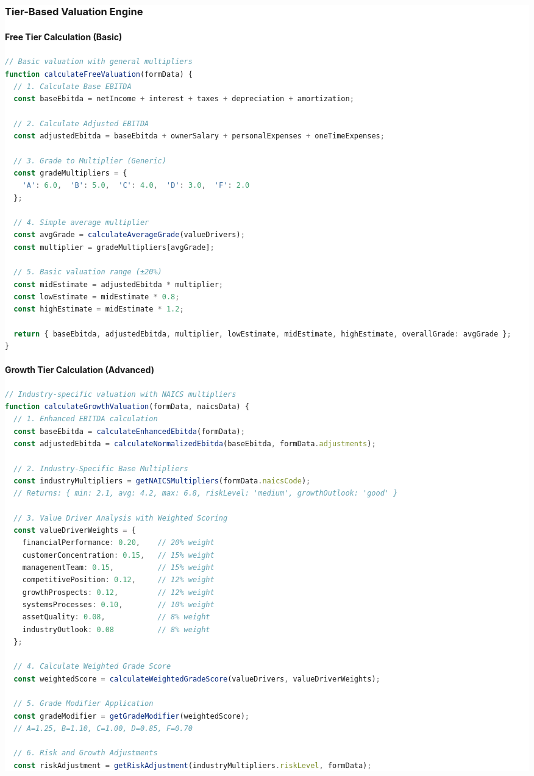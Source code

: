 ### Tier-Based Valuation Engine

#### Free Tier Calculation (Basic)
```typescript
// Basic valuation with general multipliers
function calculateFreeValuation(formData) {
  // 1. Calculate Base EBITDA
  const baseEbitda = netIncome + interest + taxes + depreciation + amortization;
  
  // 2. Calculate Adjusted EBITDA
  const adjustedEbitda = baseEbitda + ownerSalary + personalExpenses + oneTimeExpenses;
  
  // 3. Grade to Multiplier (Generic)
  const gradeMultipliers = {
    'A': 6.0,  'B': 5.0,  'C': 4.0,  'D': 3.0,  'F': 2.0
  };
  
  // 4. Simple average multiplier
  const avgGrade = calculateAverageGrade(valueDrivers);
  const multiplier = gradeMultipliers[avgGrade];
  
  // 5. Basic valuation range (±20%)
  const midEstimate = adjustedEbitda * multiplier;
  const lowEstimate = midEstimate * 0.8;
  const highEstimate = midEstimate * 1.2;
  
  return { baseEbitda, adjustedEbitda, multiplier, lowEstimate, midEstimate, highEstimate, overallGrade: avgGrade };
}
```

#### Growth Tier Calculation (Advanced)
```typescript
// Industry-specific valuation with NAICS multipliers
function calculateGrowthValuation(formData, naicsData) {
  // 1. Enhanced EBITDA calculation
  const baseEbitda = calculateEnhancedEbitda(formData);
  const adjustedEbitda = calculateNormalizedEbitda(baseEbitda, formData.adjustments);
  
  // 2. Industry-Specific Base Multipliers
  const industryMultipliers = getNAICSMultipliers(formData.naicsCode);
  // Returns: { min: 2.1, avg: 4.2, max: 6.8, riskLevel: 'medium', growthOutlook: 'good' }
  
  // 3. Value Driver Analysis with Weighted Scoring
  const valueDriverWeights = {
    financialPerformance: 0.20,    // 20% weight
    customerConcentration: 0.15,   // 15% weight
    managementTeam: 0.15,          // 15% weight
    competitivePosition: 0.12,     // 12% weight
    growthProspects: 0.12,         // 12% weight
    systemsProcesses: 0.10,        // 10% weight
    assetQuality: 0.08,            // 8% weight
    industryOutlook: 0.08          // 8% weight
  };
  
  // 4. Calculate Weighted Grade Score
  const weightedScore = calculateWeightedGradeScore(valueDrivers, valueDriverWeights);
  
  // 5. Grade Modifier Application
  const gradeModifier = getGradeModifier(weightedScore);
  // A=1.25, B=1.10, C=1.00, D=0.85, F=0.70
  
  // 6. Risk and Growth Adjustments
  const riskAdjustment = getRiskAdjustment(industryMultipliers.riskLevel, formData);
```